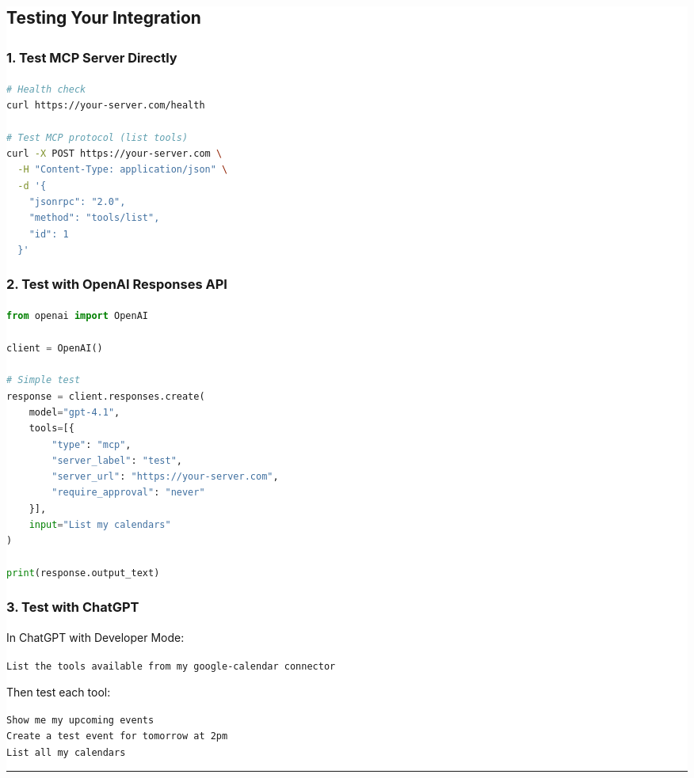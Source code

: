 
## Testing Your Integration

### 1. Test MCP Server Directly

```bash
# Health check
curl https://your-server.com/health

# Test MCP protocol (list tools)
curl -X POST https://your-server.com \
  -H "Content-Type: application/json" \
  -d '{
    "jsonrpc": "2.0",
    "method": "tools/list",
    "id": 1
  }'
```

### 2. Test with OpenAI Responses API

```python
from openai import OpenAI

client = OpenAI()

# Simple test
response = client.responses.create(
    model="gpt-4.1",
    tools=[{
        "type": "mcp",
        "server_label": "test",
        "server_url": "https://your-server.com",
        "require_approval": "never"
    }],
    input="List my calendars"
)

print(response.output_text)
```

### 3. Test with ChatGPT

In ChatGPT with Developer Mode:
```
List the tools available from my google-calendar connector
```

Then test each tool:
```
Show me my upcoming events
Create a test event for tomorrow at 2pm
List all my calendars
```

---